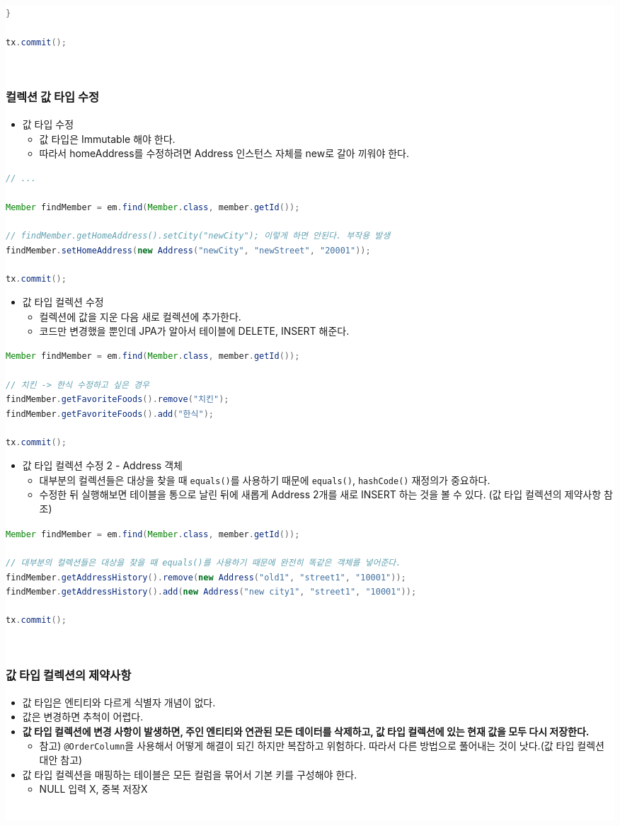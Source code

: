 ```java
}

tx.commit();
```
<br>

### 컬렉션 값 타입 수정
- 값 타입 수정
    * 값 타입은 Immutable 해야 한다.
    * 따라서 homeAddress를 수정하려면 Address 인스턴스 자체를 new로 갈아 끼워야 한다.
```java
// ...

Member findMember = em.find(Member.class, member.getId());

// findMember.getHomeAddress().setCity("newCity"); 이렇게 하면 안된다. 부작용 발생
findMember.setHomeAddress(new Address("newCity", "newStreet", "20001"));

tx.commit();
```
- 값 타입 컬렉션 수정
    * 컬렉션에 값을 지운 다음 새로 컬렉션에 추가한다.
    * 코드만 변경했을 뿐인데 JPA가 알아서 테이블에 DELETE, INSERT 해준다.
```java
Member findMember = em.find(Member.class, member.getId());

// 치킨 -> 한식 수정하고 싶은 경우
findMember.getFavoriteFoods().remove("치킨");
findMember.getFavoriteFoods().add("한식");

tx.commit();
```
- 값 타입 컬렉션 수정 2 - Address 객체
    * 대부분의 컬렉션들은 대상을 찾을 때 `equals()`를 사용하기 때문에 `equals()`, `hashCode()` 재정의가 중요하다.
    * 수정한 뒤 실행해보면 테이블을 통으로 날린 뒤에 새롭게 Address 2개를 새로 INSERT 하는 것을 볼 수 있다. (값 타입 컬렉션의 제약사항 참조)
```java
Member findMember = em.find(Member.class, member.getId());

// 대부분의 컬렉션들은 대상을 찾을 때 equals()를 사용하기 때문에 완전히 똑같은 객체를 넣어준다.
findMember.getAddressHistory().remove(new Address("old1", "street1", "10001"));
findMember.getAddressHistory().add(new Address("new city1", "street1", "10001"));

tx.commit();
```
<br>

### 값 타입 컬렉션의 제약사항
- 값 타입은 엔티티와 다르게 식별자 개념이 없다.
- 값은 변경하면 추척이 어렵다.
- **값 타입 컬렉션에 변경 사항이 발생하면, 주인 엔티티와 연관된 모든 데이터를 삭제하고, 값 타입 컬렉션에 있는 현재 값을 모두 다시 저장한다.**
    * 참고) `@OrderColumn`을 사용해서 어떻게 해결이 되긴 하지만 복잡하고 위험하다. 따라서 다른 방법으로 풀어내는 것이 낫다.(값 타입 컬렉션 대안 참고)
- 값 타입 컬렉션을 매핑하는 테이블은 모든 컬럼을 묶어서 기본 키를 구성해야 한다.
    * NULL 입력 X, 중복 저장X
<br>
